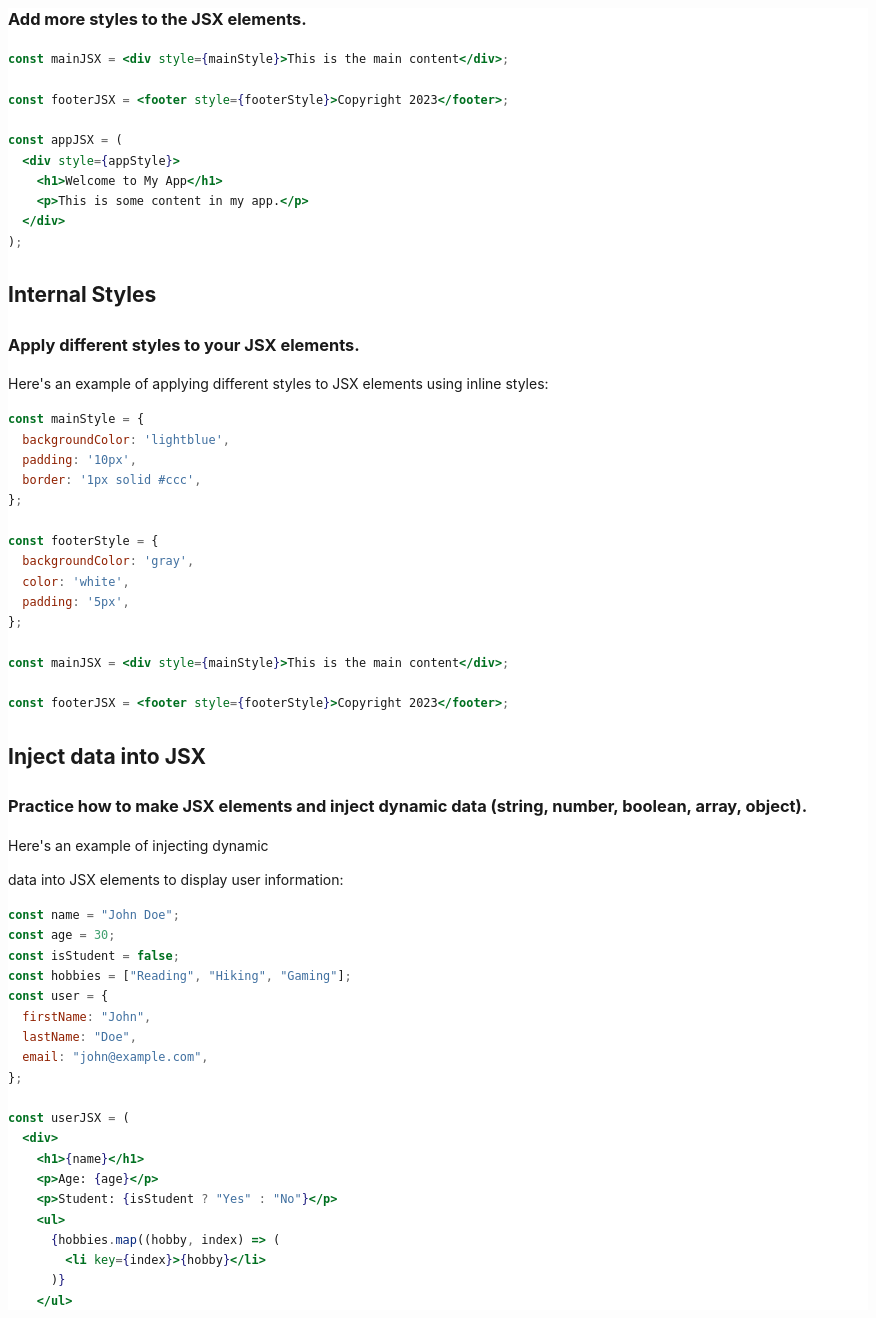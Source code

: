 ### Add more styles to the JSX elements.
```jsx
const mainJSX = <div style={mainStyle}>This is the main content</div>;

const footerJSX = <footer style={footerStyle}>Copyright 2023</footer>;

const appJSX = (
  <div style={appStyle}>
    <h1>Welcome to My App</h1>
    <p>This is some content in my app.</p>
  </div>
);
```

## Internal Styles
### Apply different styles to your JSX elements.
Here's an example of applying different styles to JSX elements using inline styles:
```jsx
const mainStyle = {
  backgroundColor: 'lightblue',
  padding: '10px',
  border: '1px solid #ccc',
};

const footerStyle = {
  backgroundColor: 'gray',
  color: 'white',
  padding: '5px',
};

const mainJSX = <div style={mainStyle}>This is the main content</div>;

const footerJSX = <footer style={footerStyle}>Copyright 2023</footer>;
```

## Inject data into JSX
### Practice how to make JSX elements and inject dynamic data (string, number, boolean, array, object).
Here's an example of injecting dynamic

 data into JSX elements to display user information:
```jsx
const name = "John Doe";
const age = 30;
const isStudent = false;
const hobbies = ["Reading", "Hiking", "Gaming"];
const user = {
  firstName: "John",
  lastName: "Doe",
  email: "john@example.com",
};

const userJSX = (
  <div>
    <h1>{name}</h1>
    <p>Age: {age}</p>
    <p>Student: {isStudent ? "Yes" : "No"}</p>
    <ul>
      {hobbies.map((hobby, index) => (
        <li key={index}>{hobby}</li>
      )}
    </ul>
```